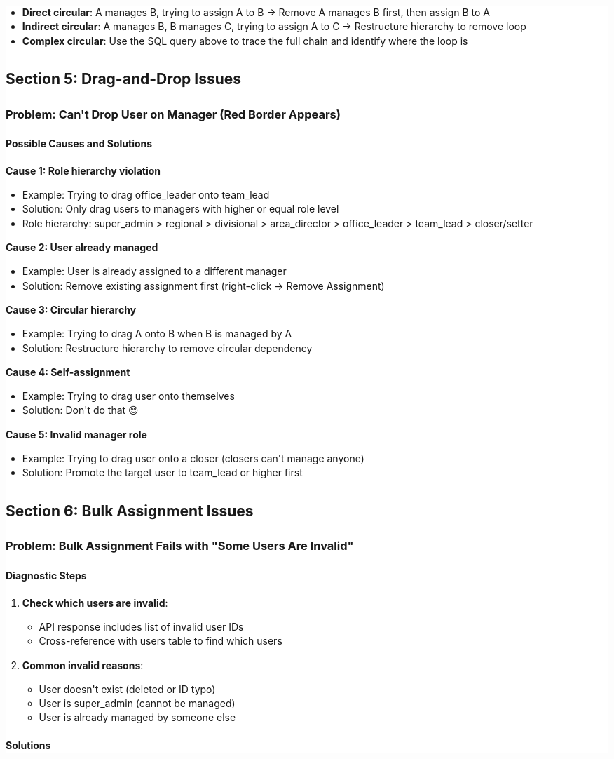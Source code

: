 - **Direct circular**: A manages B, trying to assign A to B → Remove A manages B first, then assign B to A
- **Indirect circular**: A manages B, B manages C, trying to assign A to C → Restructure hierarchy to remove loop
- **Complex circular**: Use the SQL query above to trace the full chain and identify where the loop is

## Section 5: Drag-and-Drop Issues

### Problem: Can't Drop User on Manager (Red Border Appears)

#### Possible Causes and Solutions

**Cause 1: Role hierarchy violation**
- Example: Trying to drag office_leader onto team_lead
- Solution: Only drag users to managers with higher or equal role level
- Role hierarchy: super_admin > regional > divisional > area_director > office_leader > team_lead > closer/setter

**Cause 2: User already managed**
- Example: User is already assigned to a different manager
- Solution: Remove existing assignment first (right-click → Remove Assignment)

**Cause 3: Circular hierarchy**
- Example: Trying to drag A onto B when B is managed by A
- Solution: Restructure hierarchy to remove circular dependency

**Cause 4: Self-assignment**
- Example: Trying to drag user onto themselves
- Solution: Don't do that 😊

**Cause 5: Invalid manager role**
- Example: Trying to drag user onto a closer (closers can't manage anyone)
- Solution: Promote the target user to team_lead or higher first

## Section 6: Bulk Assignment Issues

### Problem: Bulk Assignment Fails with "Some Users Are Invalid"

#### Diagnostic Steps

1. **Check which users are invalid**:
   - API response includes list of invalid user IDs
   - Cross-reference with users table to find which users

2. **Common invalid reasons**:
   - User doesn't exist (deleted or ID typo)
   - User is super_admin (cannot be managed)
   - User is already managed by someone else

#### Solutions
